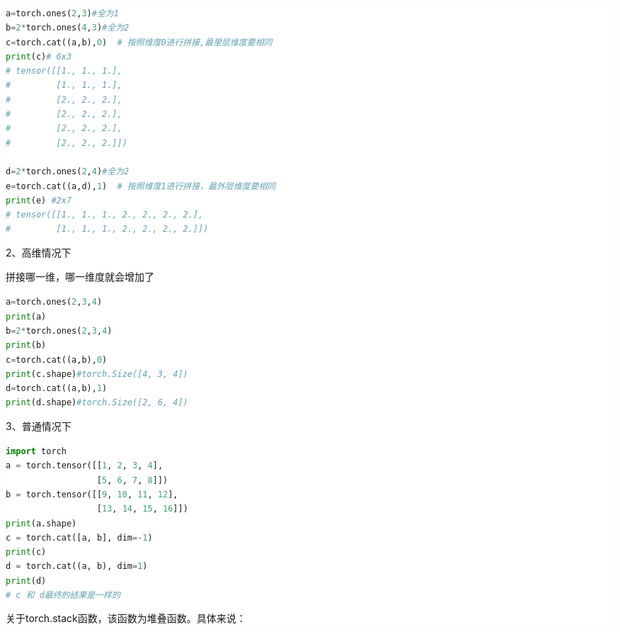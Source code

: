```python
a=torch.ones(2,3)#全为1
b=2*torch.ones(4,3)#全为2
c=torch.cat((a,b),0)  # 按照维度0进行拼接,最里层维度要相同
print(c)# 6x3
# tensor([[1., 1., 1.],
#         [1., 1., 1.],
#         [2., 2., 2.],
#         [2., 2., 2.],
#         [2., 2., 2.],
#         [2., 2., 2.]])

d=2*torch.ones(2,4)#全为2
e=torch.cat((a,d),1)  # 按照维度1进行拼接，最外层维度要相同
print(e) #2x7
# tensor([[1., 1., 1., 2., 2., 2., 2.],
#         [1., 1., 1., 2., 2., 2., 2.]])
```

2、高维情况下

拼接哪一维，哪一维度就会增加了

```python
a=torch.ones(2,3,4)
print(a)
b=2*torch.ones(2,3,4)
print(b)
c=torch.cat((a,b),0)
print(c.shape)#torch.Size([4, 3, 4])
d=torch.cat((a,b),1)
print(d.shape)#torch.Size([2, 6, 4])
```

3、普通情况下

```python
import torch
a = torch.tensor([[1, 2, 3, 4],
                  [5, 6, 7, 8]])
b = torch.tensor([[9, 10, 11, 12],
                  [13, 14, 15, 16]])
print(a.shape)
c = torch.cat([a, b], dim=-1)
print(c)
d = torch.cat((a, b), dim=1)
print(d)
# c 和 d最终的结果是一样的
```



关于torch.stack函数，该函数为堆叠函数。具体来说：





